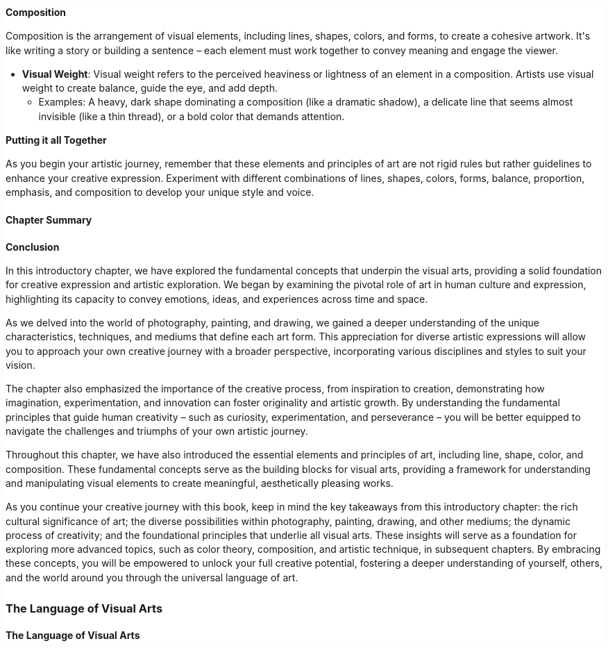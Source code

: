 
**Composition**

Composition is the arrangement of visual elements, including lines, shapes, colors, and forms, to create a cohesive artwork. It's like writing a story or building a sentence – each element must work together to convey meaning and engage the viewer.

* **Visual Weight**: Visual weight refers to the perceived heaviness or lightness of an element in a composition. Artists use visual weight to create balance, guide the eye, and add depth.
	+ Examples: A heavy, dark shape dominating a composition (like a dramatic shadow), a delicate line that seems almost invisible (like a thin thread), or a bold color that demands attention.

**Putting it all Together**

As you begin your artistic journey, remember that these elements and principles of art are not rigid rules but rather guidelines to enhance your creative expression. Experiment with different combinations of lines, shapes, colors, forms, balance, proportion, emphasis, and composition to develop your unique style and voice.

#### Chapter Summary
**Conclusion**

In this introductory chapter, we have explored the fundamental concepts that underpin the visual arts, providing a solid foundation for creative expression and artistic exploration. We began by examining the pivotal role of art in human culture and expression, highlighting its capacity to convey emotions, ideas, and experiences across time and space.

As we delved into the world of photography, painting, and drawing, we gained a deeper understanding of the unique characteristics, techniques, and mediums that define each art form. This appreciation for diverse artistic expressions will allow you to approach your own creative journey with a broader perspective, incorporating various disciplines and styles to suit your vision.

The chapter also emphasized the importance of the creative process, from inspiration to creation, demonstrating how imagination, experimentation, and innovation can foster originality and artistic growth. By understanding the fundamental principles that guide human creativity – such as curiosity, experimentation, and perseverance – you will be better equipped to navigate the challenges and triumphs of your own artistic journey.

Throughout this chapter, we have also introduced the essential elements and principles of art, including line, shape, color, and composition. These fundamental concepts serve as the building blocks for visual arts, providing a framework for understanding and manipulating visual elements to create meaningful, aesthetically pleasing works.

As you continue your creative journey with this book, keep in mind the key takeaways from this introductory chapter: the rich cultural significance of art; the diverse possibilities within photography, painting, drawing, and other mediums; the dynamic process of creativity; and the foundational principles that underlie all visual arts. These insights will serve as a foundation for exploring more advanced topics, such as color theory, composition, and artistic technique, in subsequent chapters. By embracing these concepts, you will be empowered to unlock your full creative potential, fostering a deeper understanding of yourself, others, and the world around you through the universal language of art.

### The Language of Visual Arts

**The Language of Visual Arts**
